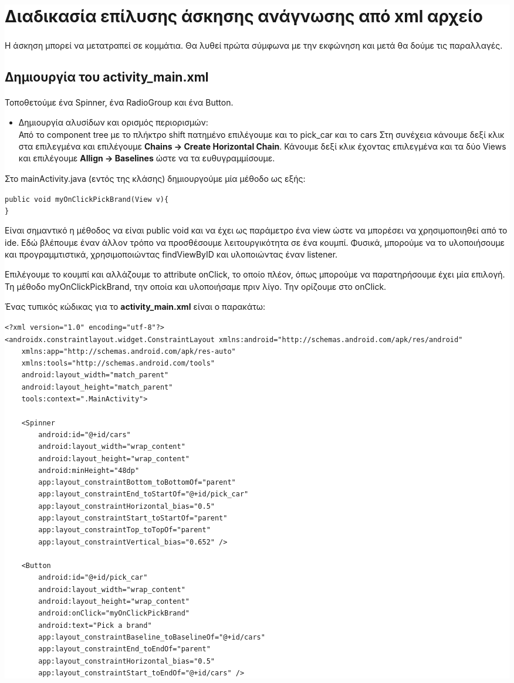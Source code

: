# Διαδικασία επίλυσης άσκησης ανάγνωσης από xml αρχείο

Η άσκηση μπορεί να μετατραπεί σε κομμάτια. Θα λυθεί πρώτα σύμφωνα με την εκφώνηση και μετά θα δούμε τις παραλλαγές.

## Δημιουργία του activity_main.xml

Τοποθετούμε ένα Spinner, ένα RadioGroup και ένα Button.

- Δημιουργία αλυσίδων και ορισμός περιορισμών:   
Από το component tree με το πλήκτρο shift πατημένο επιλέγουμε και το pick_car και το cars Στη συνέχεια κάνουμε δεξί κλικ στα επιλεγμένα και επιλέγουμε **Chains → Create Horizontal Chain**. Κάνουμε δεξί κλικ έχοντας επιλεγμένα και τα δύο Views και επιλέγουμε **Allign → Baselines** ώστε να τα ευθυγραμμίσουμε.   

Στο mainActivity.java (εντός της κλάσης) δημιουργούμε μία μέθοδο ως εξής:

```
public void myOnClickPickBrand(View v){
}
```

Είναι σημαντικό η μέθοδος να είναι public void και να έχει ως παράμετρο ένα view ώστε να μπορέσει να χρησιμοποιηθεί από το ide. Εδώ βλέπουμε έναν άλλον τρόπο να προσθέσουμε λειτουργικότητα σε ένα κουμπί. Φυσικά, μπορούμε να το υλοποιήσουμε και προγραμμτιστικά, χρησιμοποιώντας findViewByID και υλοποιώντας έναν listener.

Eπιλέγουμε το κουμπί και αλλάζουμε το attribute onClick, το οποίο πλέον, όπως μπορούμε να παρατηρήσουμε έχει μία επιλογή. Τη μέθοδο myOnClickPickBrand, την οποία και υλοποιήσαμε πριν λίγο. Την ορίζουμε στο onClick.   

Ένας τυπικός κώδικας για το **activity_main.xml** είναι ο παρακάτω:
```
<?xml version="1.0" encoding="utf-8"?>
<androidx.constraintlayout.widget.ConstraintLayout xmlns:android="http://schemas.android.com/apk/res/android"
    xmlns:app="http://schemas.android.com/apk/res-auto"
    xmlns:tools="http://schemas.android.com/tools"
    android:layout_width="match_parent"
    android:layout_height="match_parent"
    tools:context=".MainActivity">

    <Spinner
        android:id="@+id/cars"
        android:layout_width="wrap_content"
        android:layout_height="wrap_content"
        android:minHeight="48dp"
        app:layout_constraintBottom_toBottomOf="parent"
        app:layout_constraintEnd_toStartOf="@+id/pick_car"
        app:layout_constraintHorizontal_bias="0.5"
        app:layout_constraintStart_toStartOf="parent"
        app:layout_constraintTop_toTopOf="parent"
        app:layout_constraintVertical_bias="0.652" />

    <Button
        android:id="@+id/pick_car"
        android:layout_width="wrap_content"
        android:layout_height="wrap_content"
        android:onClick="myOnClickPickBrand"
        android:text="Pick a brand"
        app:layout_constraintBaseline_toBaselineOf="@+id/cars"
        app:layout_constraintEnd_toEndOf="parent"
        app:layout_constraintHorizontal_bias="0.5"
        app:layout_constraintStart_toEndOf="@+id/cars" />

```
